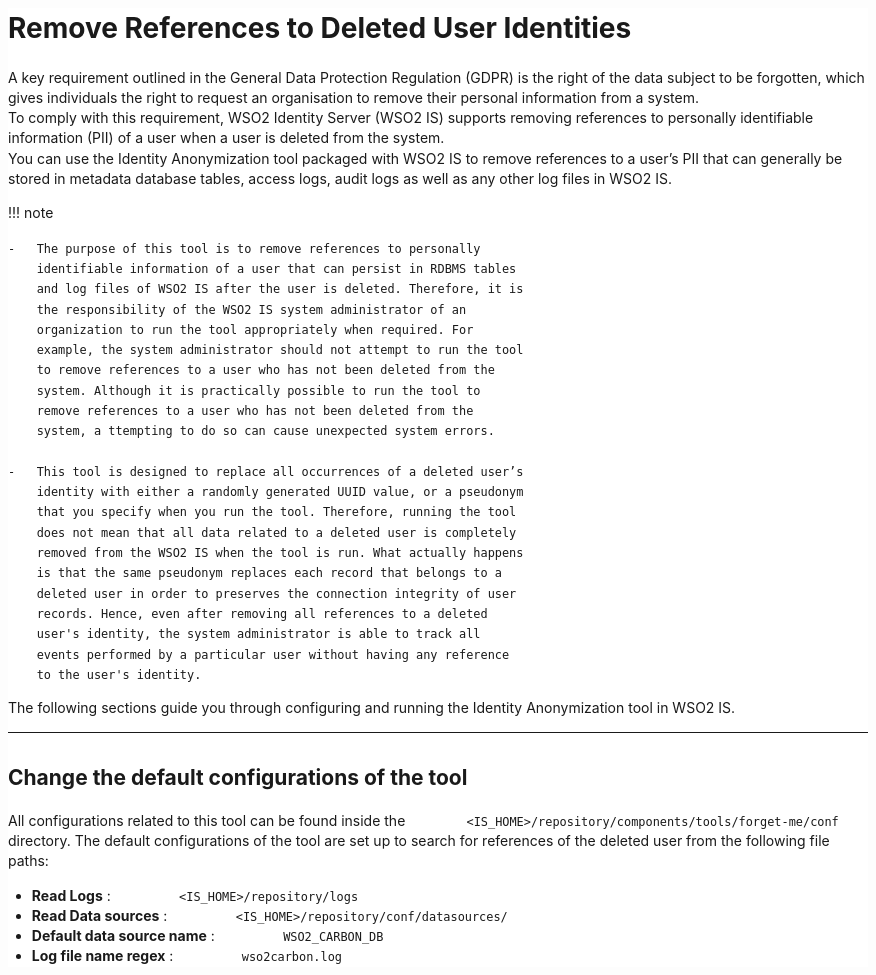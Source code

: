 # Remove References to Deleted User Identities

A key requirement outlined in the General Data Protection Regulation
(GDPR) is the right of the data subject to be forgotten, which gives
individuals the right to request an organisation to remove their
personal information from a system.  
To comply with this requirement, WSO2 Identity Server (WSO2 IS) supports
removing references to personally identifiable information (PII) of a
user when a user is deleted from the system.  
You can use the Identity Anonymization tool packaged with WSO2 IS to
remove references to a user’s PII that can generally be stored in
metadata database tables, access logs, audit logs as well as any other
log files in WSO2 IS.

!!! note 
    
    -   The purpose of this tool is to remove references to personally
        identifiable information of a user that can persist in RDBMS tables
        and log files of WSO2 IS after the user is deleted. Therefore, it is
        the responsibility of the WSO2 IS system administrator of an
        organization to run the tool appropriately when required. For
        example, the system administrator should not attempt to run the tool
        to remove references to a user who has not been deleted from the
        system. Although it is practically possible to run the tool to
        remove references to a user who has not been deleted from the
        system, a ttempting to do so can cause unexpected system errors.
    
    -   This tool is designed to replace all occurrences of a deleted user’s
        identity with either a randomly generated UUID value, or a pseudonym
        that you specify when you run the tool. Therefore, running the tool
        does not mean that all data related to a deleted user is completely
        removed from the WSO2 IS when the tool is run. What actually happens
        is that the same pseudonym replaces each record that belongs to a
        deleted user in order to preserves the connection integrity of user
        records. Hence, even after removing all references to a deleted
        user's identity, the system administrator is able to track all
        events performed by a particular user without having any reference
        to the user's identity.
    

The following sections guide you through configuring and running the
Identity Anonymization tool in WSO2 IS.

---

## Change the default configurations of the tool

All configurations related to this tool can be found inside the
`         <IS_HOME>/repository/components/tools/forget-me/conf        `
directory. The default configurations of the tool are set up to search
for references of the deleted user from the following file paths:

-   **Read Logs** : `          <IS_HOME>/repository/logs         `
-   **Read Data sources** :
    `          <IS_HOME>/repository/conf/datasources/         `
-   **Default data source name** : `          WSO2_CARBON_DB         `
-   **Log file name regex** : `          wso2carbon.log         `
